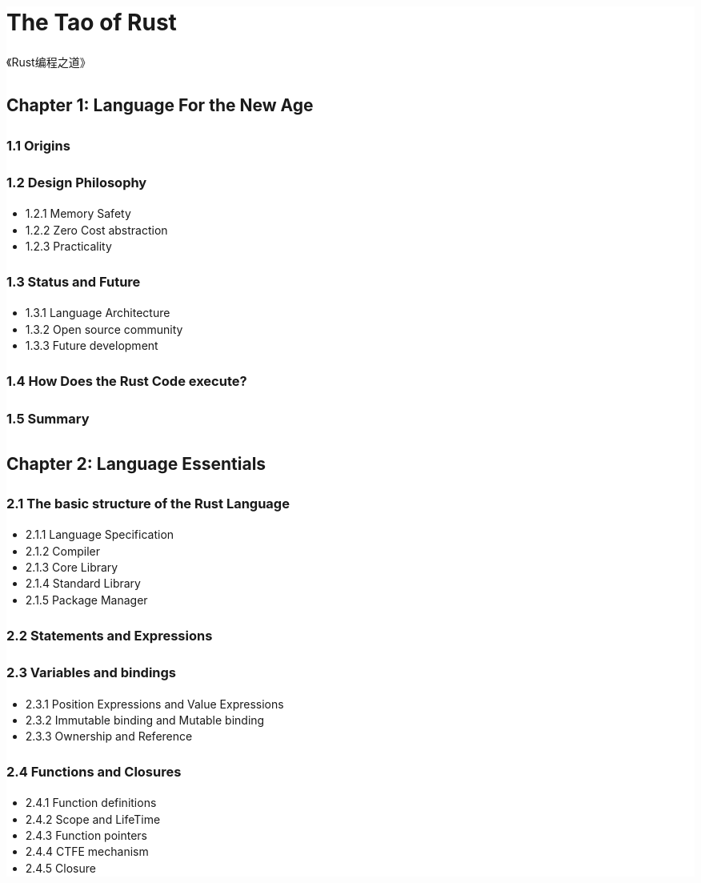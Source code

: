 # The Tao of Rust
《Rust编程之道》

## Chapter 1:  Language For the New Age

### 1.1 Origins

### 1.2 Design Philosophy

- 1.2.1 Memory Safety
- 1.2.2 Zero Cost abstraction
- 1.2.3 Practicality

### 1.3 Status and Future

- 1.3.1 Language Architecture
- 1.3.2 Open source community
- 1.3.3 Future development

### 1.4 How Does the Rust Code execute?

### 1.5 Summary

## Chapter 2: Language Essentials

### 2.1 The basic structure of the Rust Language 

- 2.1.1 Language Specification
- 2.1.2 Compiler
- 2.1.3 Core Library
- 2.1.4 Standard Library
- 2.1.5 Package Manager

### 2.2 Statements and Expressions

### 2.3 Variables and bindings

- 2.3.1 Position Expressions and Value Expressions
- 2.3.2 Immutable binding and   Mutable  binding
- 2.3.3 Ownership and  Reference

### 2.4 Functions and Closures

- 2.4.1 Function definitions
- 2.4.2 Scope and LifeTime
- 2.4.3 Function pointers
- 2.4.4 CTFE mechanism
- 2.4.5 Closure
